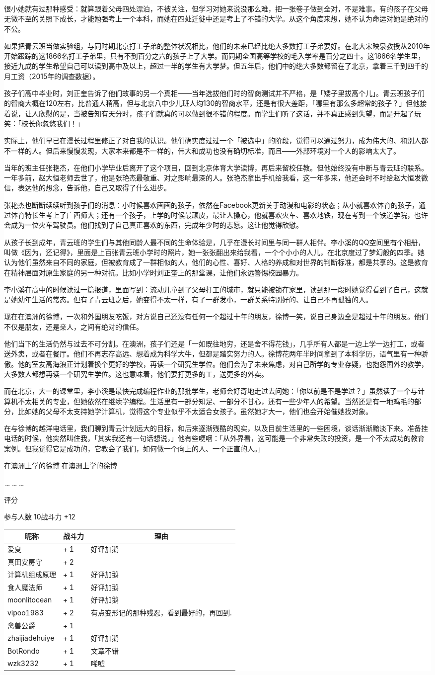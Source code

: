 很小她就有过那种感受：就算跟着父母四处漂泊，不被关注，但学习对她来说没那么难，把一张卷子做到全对，不是难事。有的孩子在父母无微不至的关照下成长，才能勉强考上一个本科，而她在四处迁徙中还是考上了不错的大学。从这个角度来想，她不认为命运对她是绝对的不公。

如果把青云班当做实验组，与同时期北京打工子弟的整体状况相比，他们的未来已经比绝大多数打工子弟要好。在北大宋映泉教授从2010年开始跟踪的这1866名打工子弟里，只有不到百分之六的孩子上了大学。而同期全国高等学校的毛入学率是百分之四十。这1866名学生里，接近九成的学生希望自己可以读到高中及以上，超过一半的学生有大学梦。但五年后，他们中的绝大多数都留在了北京，拿着三千到四千的月工资（2015年的调查数据）。

孩子们高中毕业时，刘正奎告诉了他们故事的另一个真相——当年选拔他们时的智商测试并不严格，是「矮子里拔高个儿」。青云班孩子们的智商大概在120左右，比普通人稍高，但与北京八中少儿班人均130的智商水平，还是有很大差距，「哪里有那么多超常的孩子？」但他接着说，让人欣慰的是，当被告知有天分时，孩子们就真的可以做到很不错的程度。而学生们听了这话，并不真正感到失望，而是开起了玩笑：「校长你忽悠我们！」

实际上，他们早已在漫长过程里修正了对自我的认识。他们确实度过过一个「被选中」的阶段，觉得可以通过努力，成为伟大的、和别人都不一样的人。但后来慢慢发现，大家本来都是不一样的，伟大和成功也没有确切标准，而且——外部环境对一个人的影响太大了。

当年的班主任张艳杰，在他们小学毕业后离开了这个项目，回到北京体育大学读博，再后来留校任教。但他始终没有中断与青云班的联系。一年多前，赵大恒老师去世了，他是张艳杰最敬重、对之影响最深的人。张艳杰拿出手机给我看，这一年多来，他还会时不时给赵大恒发微信，表达他的想念，告诉他，自己又取得了什么进步。

张艳杰也断断续续听到孩子们的消息：小时候喜欢画画的孩子，依然在Facebook更新关于动漫和电影的状态；从小就喜欢体育的孩子，通过体育特长生考上了广西师大；还有一个孩子，上学的时候最顽皮，最让人操心，他就喜欢火车、喜欢地铁，现在考到一个铁道学院，也许会成为一位火车驾驶员。他们找到了自己真正喜欢的东西，完成年少时的志愿。这让他觉得欣慰。

从孩子长到成年，青云班的学生们与其他同龄人最不同的生命体验是，几乎在漫长时间里与同一群人相伴。李小溪的QQ空间里有个相册，叫做《因为，还记得》，里面是上百张青云班小学时的照片，她一张张翻出来给我看，一个个小小的人儿，在北京度过了梦幻般的四季。她认为他们虽然来自不同的家庭，但被教育成了一群相似的人，他们的心性、喜好、人格的养成和对世界的判断标准，都是共享的。这是教育在精神层面对原生家庭的另一种对抗。比如小学时刘正奎上的那堂课，让他们永远警惕校园暴力。

李小溪在高中的时候读过一篇报道，里面写到：流动儿童到了父母打工的城市，就只能被锁在家里，读到那一段时她觉得看到了自己，这就是她幼年生活的常态。但有了青云班之后，她变得不太一样，有了一群发小，一群关系特别好的、让自己不再孤独的人。

现在在澳洲的徐博，一次和外国朋友吃饭，对方说自己还没有任何一个超过十年的朋友，徐博一笑，说自己身边全是超过十年的朋友。他们不仅是朋友，还是亲人，之间有绝对的信任。

他们当下的生活仍然与过去不可分割。在澳洲，孩子们还是「一如既往地穷，还是舍不得花钱」，几乎所有人都是一边上学一边打工，或者送外卖，或者在餐厅。他们不再志存高远、想着成为科学大牛，但都是踏实努力的人。徐博花两年半时间拿到了本科学历，语气里有一种骄傲。他的室友高海浪正计划着换个更好的学校，再读一个研究生学位。他们会为了未来焦虑，对自己所学的专业存疑，也抱怨国外的教学，大多数人都想再读一个研究生学位。这也意味着，他们要打更多的工，送更多的外卖。

而在北京，大一的课堂里，李小溪是最快完成编程作业的那批学生，老师会好奇地走过去问她：「你以前是不是学过？」虽然读了一个与计算机不太相关的专业，但她依然在继续学编程。生活里有一部分知足、一部分不甘心，还有一些少年人的希望。当然还是有一地鸡毛的部分，比如她的父母不太支持她学计算机，觉得这个专业似乎不太适合女孩子。虽然她才大一，他们也会开始催她找对象。

在与徐博的越洋电话里，我们聊到青云计划远大的目标，和后来逐渐残酷的现实，以及目前生活里的一些困境，谈话渐渐黯淡下来。准备挂电话的时候，他突然叫住我，「其实我还有一句话想说，」他有些哽咽：「从外界看，这可能是一个非常失败的投资，是一个不太成功的教育案例。但我觉得它是成功的，它教会了我们，如何做一个向上的人、一个正直的人。」


在澳洲上学的徐博
在澳洲上学的徐博


﹍﹍﹍

评分


 参与人数 10战斗力 +12

|昵称|战斗力|理由|
|----|---|---|
| 爱夏| + 1|好评加鹅|
| 真田安房守| + 2||
| 计算机组成原理| + 1|好评加鹅|
| 食人魔法师| + 1|好评加鹅|
| moonlitocean| + 1|好评加鹅|
| vipoo1983| + 2|有点变形记的那种残忍，看到最好的，再回到.|
| 禽兽公爵| + 1||
| zhaijiadehuiye| + 1|好评加鹅|
| BotRondo| + 1|文章不错|
| wzk3232| + 1|唏嘘|
